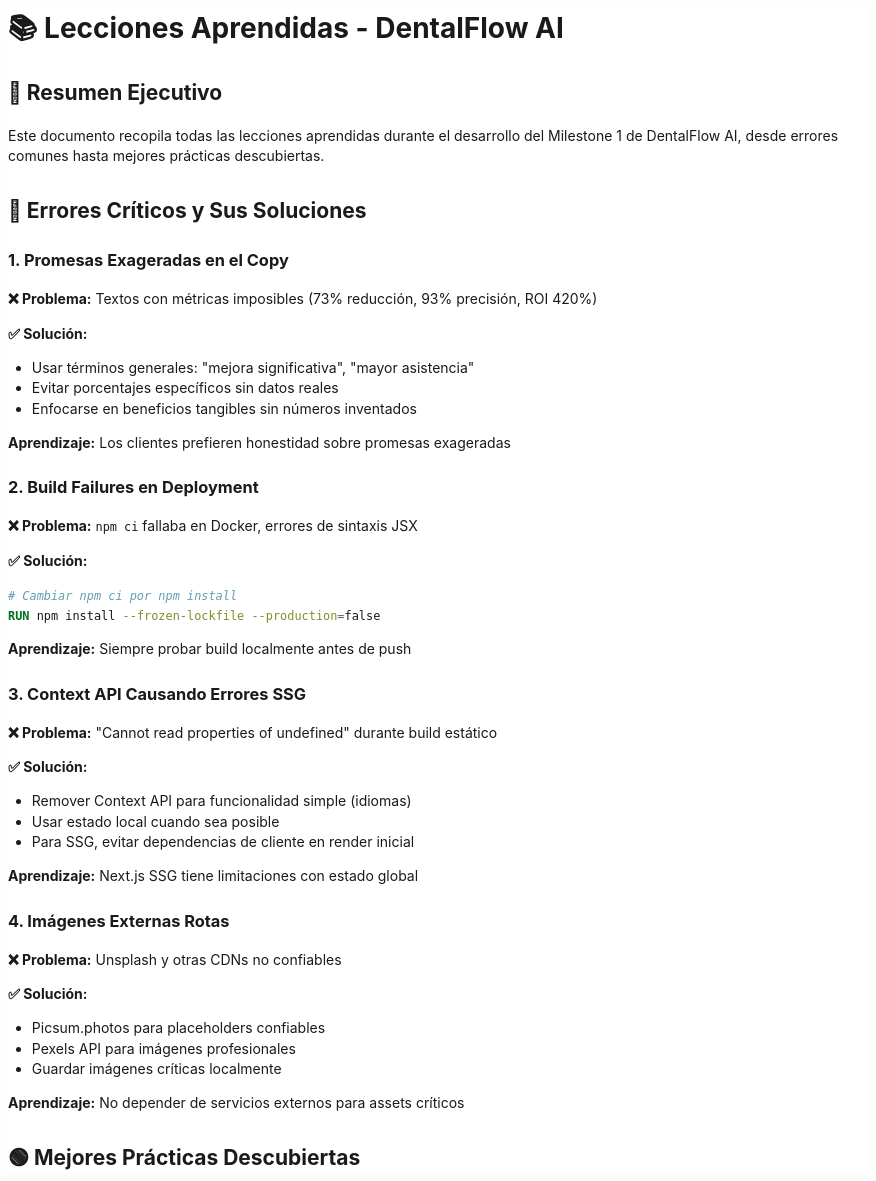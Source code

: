 # 📚 Lecciones Aprendidas - DentalFlow AI

## 🎯 Resumen Ejecutivo

Este documento recopila todas las lecciones aprendidas durante el desarrollo del Milestone 1 de DentalFlow AI, desde errores comunes hasta mejores prácticas descubiertas.

## 🔴 Errores Críticos y Sus Soluciones

### 1. **Promesas Exageradas en el Copy**
**❌ Problema:** Textos con métricas imposibles (73% reducción, 93% precisión, ROI 420%)

**✅ Solución:** 
- Usar términos generales: "mejora significativa", "mayor asistencia"
- Evitar porcentajes específicos sin datos reales
- Enfocarse en beneficios tangibles sin números inventados

**Aprendizaje:** Los clientes prefieren honestidad sobre promesas exageradas

### 2. **Build Failures en Deployment**
**❌ Problema:** `npm ci` fallaba en Docker, errores de sintaxis JSX

**✅ Solución:**
```dockerfile
# Cambiar npm ci por npm install
RUN npm install --frozen-lockfile --production=false
```

**Aprendizaje:** Siempre probar build localmente antes de push

### 3. **Context API Causando Errores SSG**
**❌ Problema:** "Cannot read properties of undefined" durante build estático

**✅ Solución:** 
- Remover Context API para funcionalidad simple (idiomas)
- Usar estado local cuando sea posible
- Para SSG, evitar dependencias de cliente en render inicial

**Aprendizaje:** Next.js SSG tiene limitaciones con estado global

### 4. **Imágenes Externas Rotas**
**❌ Problema:** Unsplash y otras CDNs no confiables

**✅ Solución:**
- Picsum.photos para placeholders confiables
- Pexels API para imágenes profesionales
- Guardar imágenes críticas localmente

**Aprendizaje:** No depender de servicios externos para assets críticos

## 🟢 Mejores Prácticas Descubiertas
